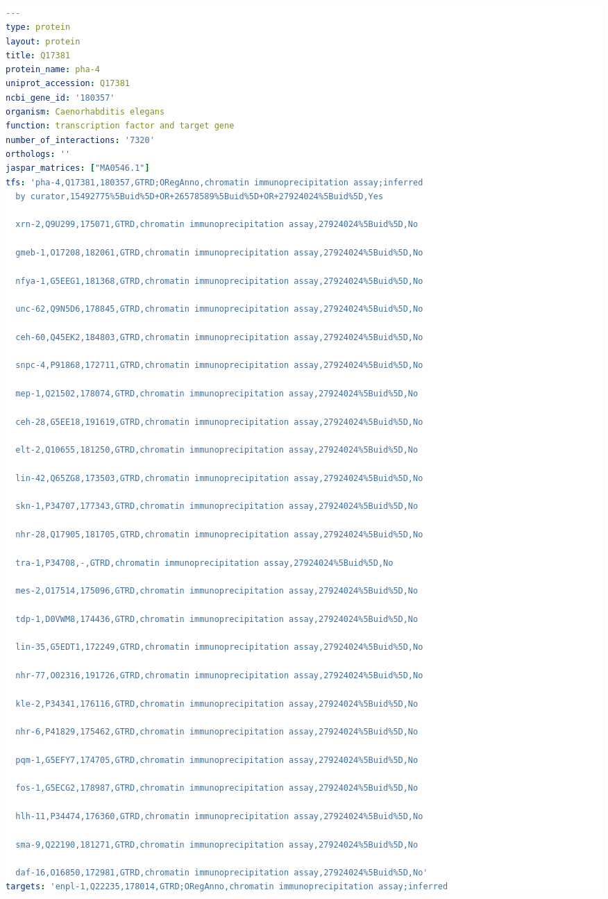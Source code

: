 ```yaml
---
type: protein
layout: protein
title: Q17381
protein_name: pha-4
uniprot_accession: Q17381
ncbi_gene_id: '180357'
organism: Caenorhabditis elegans
function: transcription factor and target gene
number_of_interactions: '7320'
orthologs: ''
jaspar_matrices: ["MA0546.1"]
tfs: 'pha-4,Q17381,180357,GTRD;ORegAnno,chromatin immunoprecipitation assay;inferred
  by curator,15492775%5Buid%5D+OR+26578589%5Buid%5D+OR+27924024%5Buid%5D,Yes

  xrn-2,Q9U299,175071,GTRD,chromatin immunoprecipitation assay,27924024%5Buid%5D,No

  gmeb-1,O17208,182061,GTRD,chromatin immunoprecipitation assay,27924024%5Buid%5D,No

  nfya-1,G5EEG1,181368,GTRD,chromatin immunoprecipitation assay,27924024%5Buid%5D,No

  unc-62,Q9N5D6,178845,GTRD,chromatin immunoprecipitation assay,27924024%5Buid%5D,No

  ceh-60,Q45EK2,184803,GTRD,chromatin immunoprecipitation assay,27924024%5Buid%5D,No

  snpc-4,P91868,172711,GTRD,chromatin immunoprecipitation assay,27924024%5Buid%5D,No

  mep-1,Q21502,178074,GTRD,chromatin immunoprecipitation assay,27924024%5Buid%5D,No

  ceh-28,G5EE18,191619,GTRD,chromatin immunoprecipitation assay,27924024%5Buid%5D,No

  elt-2,Q10655,181250,GTRD,chromatin immunoprecipitation assay,27924024%5Buid%5D,No

  lin-42,Q65ZG8,173503,GTRD,chromatin immunoprecipitation assay,27924024%5Buid%5D,No

  skn-1,P34707,177343,GTRD,chromatin immunoprecipitation assay,27924024%5Buid%5D,No

  nhr-28,Q17905,181705,GTRD,chromatin immunoprecipitation assay,27924024%5Buid%5D,No

  tra-1,P34708,-,GTRD,chromatin immunoprecipitation assay,27924024%5Buid%5D,No

  mes-2,O17514,175096,GTRD,chromatin immunoprecipitation assay,27924024%5Buid%5D,No

  tdp-1,D0VWM8,174436,GTRD,chromatin immunoprecipitation assay,27924024%5Buid%5D,No

  lin-35,G5EDT1,172249,GTRD,chromatin immunoprecipitation assay,27924024%5Buid%5D,No

  nhr-77,O02316,191726,GTRD,chromatin immunoprecipitation assay,27924024%5Buid%5D,No

  kle-2,P34341,176116,GTRD,chromatin immunoprecipitation assay,27924024%5Buid%5D,No

  nhr-6,P41829,175462,GTRD,chromatin immunoprecipitation assay,27924024%5Buid%5D,No

  pqm-1,G5EFY7,174705,GTRD,chromatin immunoprecipitation assay,27924024%5Buid%5D,No

  fos-1,G5ECG2,178987,GTRD,chromatin immunoprecipitation assay,27924024%5Buid%5D,No

  hlh-11,P34474,176360,GTRD,chromatin immunoprecipitation assay,27924024%5Buid%5D,No

  sma-9,Q22190,181271,GTRD,chromatin immunoprecipitation assay,27924024%5Buid%5D,No

  daf-16,O16850,172981,GTRD,chromatin immunoprecipitation assay,27924024%5Buid%5D,No'
targets: 'enpl-1,Q22235,178014,GTRD;ORegAnno,chromatin immunoprecipitation assay;inferred
```